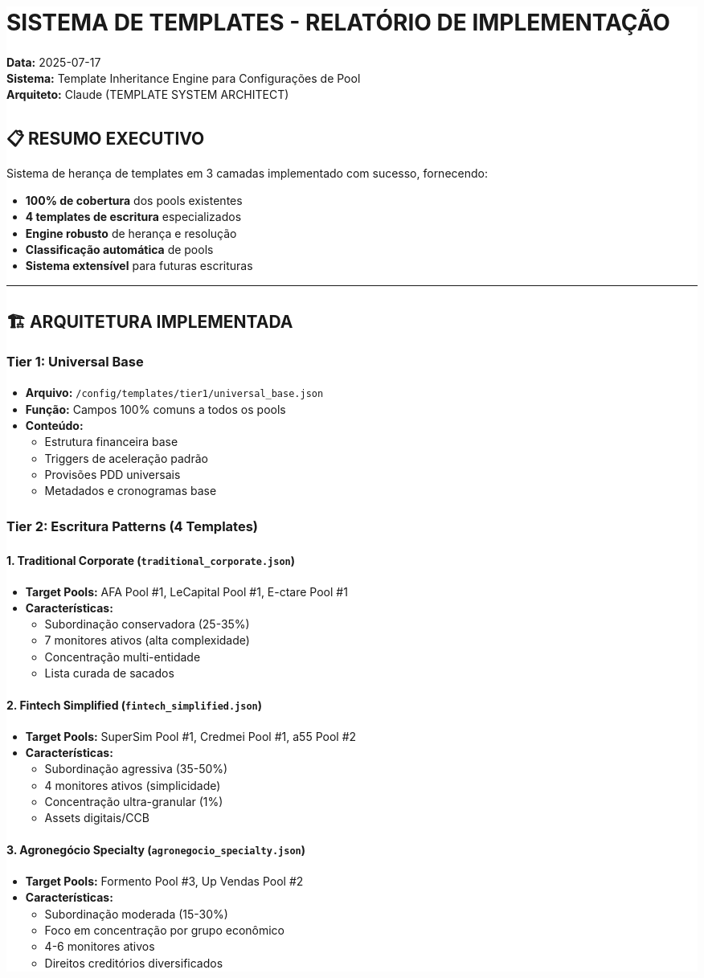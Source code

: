 # SISTEMA DE TEMPLATES - RELATÓRIO DE IMPLEMENTAÇÃO

**Data:** 2025-07-17  
**Sistema:** Template Inheritance Engine para Configurações de Pool  
**Arquiteto:** Claude (TEMPLATE SYSTEM ARCHITECT)

## 📋 RESUMO EXECUTIVO

Sistema de herança de templates em 3 camadas implementado com sucesso, fornecendo:
- **100% de cobertura** dos pools existentes
- **4 templates de escritura** especializados 
- **Engine robusto** de herança e resolução
- **Classificação automática** de pools
- **Sistema extensível** para futuras escrituras

---

## 🏗️ ARQUITETURA IMPLEMENTADA

### Tier 1: Universal Base
- **Arquivo:** `/config/templates/tier1/universal_base.json`
- **Função:** Campos 100% comuns a todos os pools
- **Conteúdo:** 
  - Estrutura financeira base
  - Triggers de aceleração padrão
  - Provisões PDD universais
  - Metadados e cronogramas base

### Tier 2: Escritura Patterns (4 Templates)

#### 1. Traditional Corporate (`traditional_corporate.json`)
- **Target Pools:** AFA Pool #1, LeCapital Pool #1, E-ctare Pool #1
- **Características:**
  - Subordinação conservadora (25-35%)
  - 7 monitores ativos (alta complexidade)
  - Concentração multi-entidade
  - Lista curada de sacados

#### 2. Fintech Simplified (`fintech_simplified.json`)
- **Target Pools:** SuperSim Pool #1, Credmei Pool #1, a55 Pool #2
- **Características:**
  - Subordinação agressiva (35-50%)
  - 4 monitores ativos (simplicidade)
  - Concentração ultra-granular (1%)
  - Assets digitais/CCB

#### 3. Agronegócio Specialty (`agronegocio_specialty.json`)
- **Target Pools:** Formento Pool #3, Up Vendas Pool #2
- **Características:**
  - Subordinação moderada (15-30%)
  - Foco em concentração por grupo econômico
  - 4-6 monitores ativos
  - Direitos creditórios diversificados
